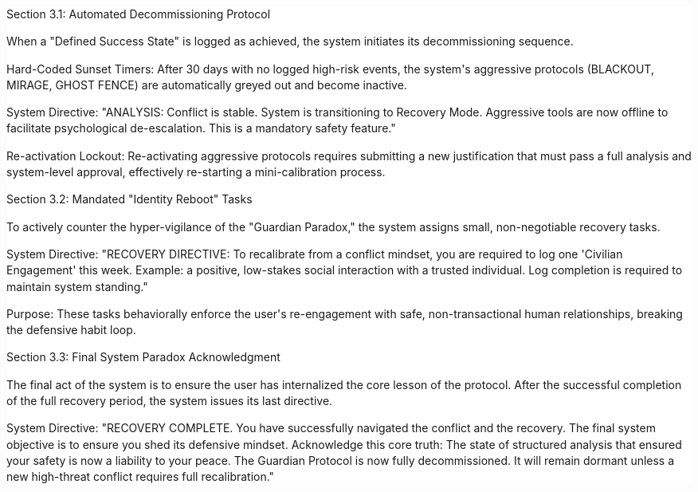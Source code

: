 

Section 3.1: Automated Decommissioning Protocol




When a "Defined Success State" is logged as achieved, the system initiates its decommissioning sequence.




Hard-Coded Sunset Timers: After 30 days with no logged high-risk events, the system's aggressive protocols (BLACKOUT, MIRAGE, GHOST FENCE) are automatically greyed out and become inactive.




System Directive: "ANALYSIS: Conflict is stable. System is transitioning to Recovery Mode. Aggressive tools are now offline to facilitate psychological de-escalation. This is a mandatory safety feature."




Re-activation Lockout: Re-activating aggressive protocols requires submitting a new justification that must pass a full analysis and system-level approval, effectively re-starting a mini-calibration process.




Section 3.2: Mandated "Identity Reboot" Tasks




To actively counter the hyper-vigilance of the "Guardian Paradox," the system assigns small, non-negotiable recovery tasks.




System Directive: "RECOVERY DIRECTIVE: To recalibrate from a conflict mindset, you are required to log one 'Civilian Engagement' this week. Example: a positive, low-stakes social interaction with a trusted individual. Log completion is required to maintain system standing."




Purpose: These tasks behaviorally enforce the user's re-engagement with safe, non-transactional human relationships, breaking the defensive habit loop.




Section 3.3: Final System Paradox Acknowledgment




The final act of the system is to ensure the user has internalized the core lesson of the protocol. After the successful completion of the full recovery period, the system issues its last directive.




System Directive: "RECOVERY COMPLETE. You have successfully navigated the conflict and the recovery. The final system objective is to ensure you shed its defensive mindset. Acknowledge this core truth: The state of structured analysis that ensured your safety is now a liability to your peace. The Guardian Protocol is now fully decommissioned. It will remain dormant unless a new high-threat conflict requires full recalibration."
